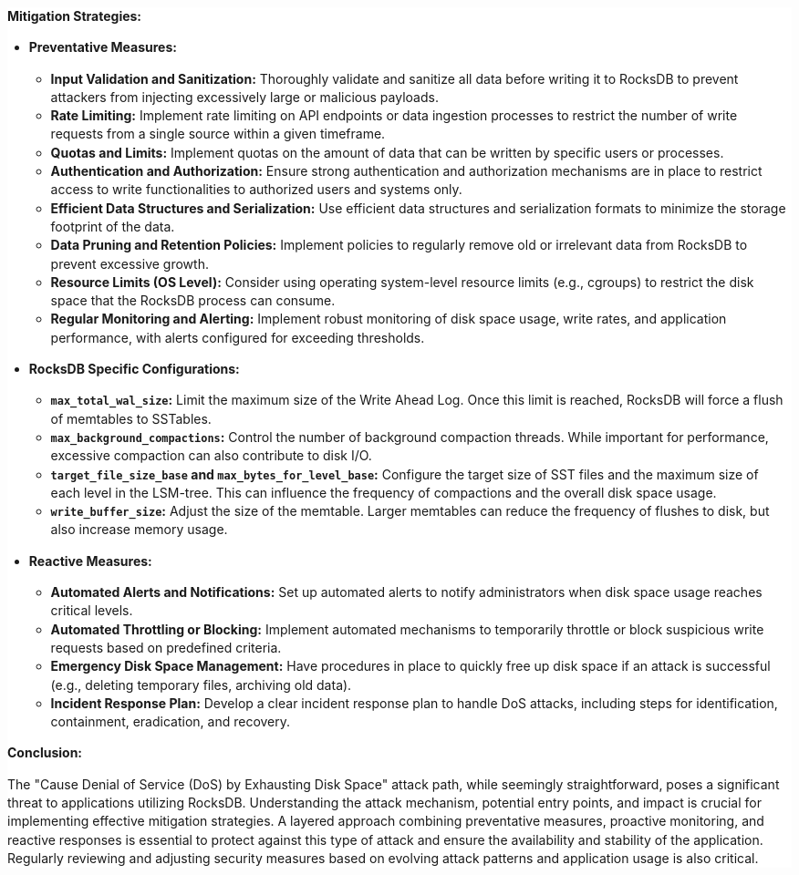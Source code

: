 **Mitigation Strategies:**

* **Preventative Measures:**
    * **Input Validation and Sanitization:**  Thoroughly validate and sanitize all data before writing it to RocksDB to prevent attackers from injecting excessively large or malicious payloads.
    * **Rate Limiting:** Implement rate limiting on API endpoints or data ingestion processes to restrict the number of write requests from a single source within a given timeframe.
    * **Quotas and Limits:**  Implement quotas on the amount of data that can be written by specific users or processes.
    * **Authentication and Authorization:**  Ensure strong authentication and authorization mechanisms are in place to restrict access to write functionalities to authorized users and systems only.
    * **Efficient Data Structures and Serialization:**  Use efficient data structures and serialization formats to minimize the storage footprint of the data.
    * **Data Pruning and Retention Policies:**  Implement policies to regularly remove old or irrelevant data from RocksDB to prevent excessive growth.
    * **Resource Limits (OS Level):**  Consider using operating system-level resource limits (e.g., cgroups) to restrict the disk space that the RocksDB process can consume.
    * **Regular Monitoring and Alerting:**  Implement robust monitoring of disk space usage, write rates, and application performance, with alerts configured for exceeding thresholds.

* **RocksDB Specific Configurations:**
    * **`max_total_wal_size`:**  Limit the maximum size of the Write Ahead Log. Once this limit is reached, RocksDB will force a flush of memtables to SSTables.
    * **`max_background_compactions`:** Control the number of background compaction threads. While important for performance, excessive compaction can also contribute to disk I/O.
    * **`target_file_size_base` and `max_bytes_for_level_base`:** Configure the target size of SST files and the maximum size of each level in the LSM-tree. This can influence the frequency of compactions and the overall disk space usage.
    * **`write_buffer_size`:**  Adjust the size of the memtable. Larger memtables can reduce the frequency of flushes to disk, but also increase memory usage.

* **Reactive Measures:**
    * **Automated Alerts and Notifications:**  Set up automated alerts to notify administrators when disk space usage reaches critical levels.
    * **Automated Throttling or Blocking:**  Implement automated mechanisms to temporarily throttle or block suspicious write requests based on predefined criteria.
    * **Emergency Disk Space Management:**  Have procedures in place to quickly free up disk space if an attack is successful (e.g., deleting temporary files, archiving old data).
    * **Incident Response Plan:**  Develop a clear incident response plan to handle DoS attacks, including steps for identification, containment, eradication, and recovery.

**Conclusion:**

The "Cause Denial of Service (DoS) by Exhausting Disk Space" attack path, while seemingly straightforward, poses a significant threat to applications utilizing RocksDB. Understanding the attack mechanism, potential entry points, and impact is crucial for implementing effective mitigation strategies. A layered approach combining preventative measures, proactive monitoring, and reactive responses is essential to protect against this type of attack and ensure the availability and stability of the application. Regularly reviewing and adjusting security measures based on evolving attack patterns and application usage is also critical.
